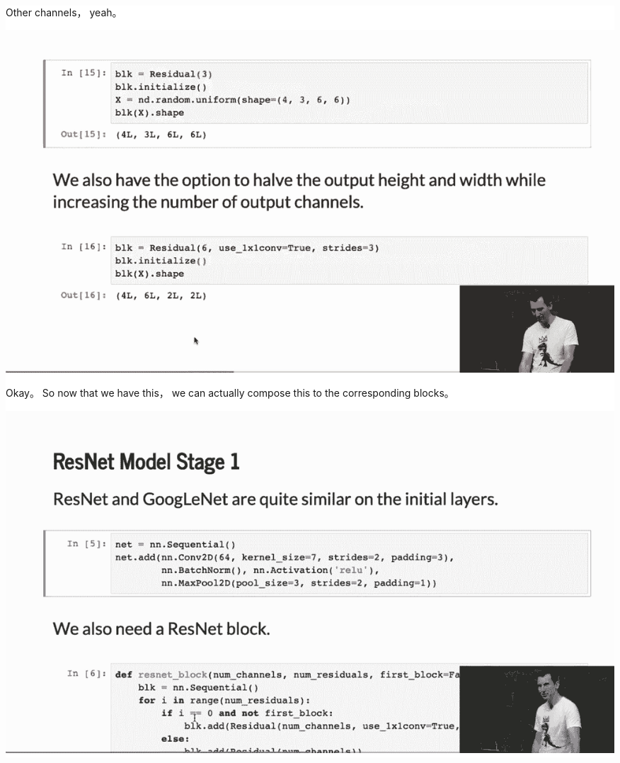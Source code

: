  Other channels， yeah。

![](img/c5a1c991efbc247567454acd2edc2f8e_25.png)

 Okay。 So now that we have this， we can actually compose this to the corresponding blocks。



![](img/c5a1c991efbc247567454acd2edc2f8e_27.png)
